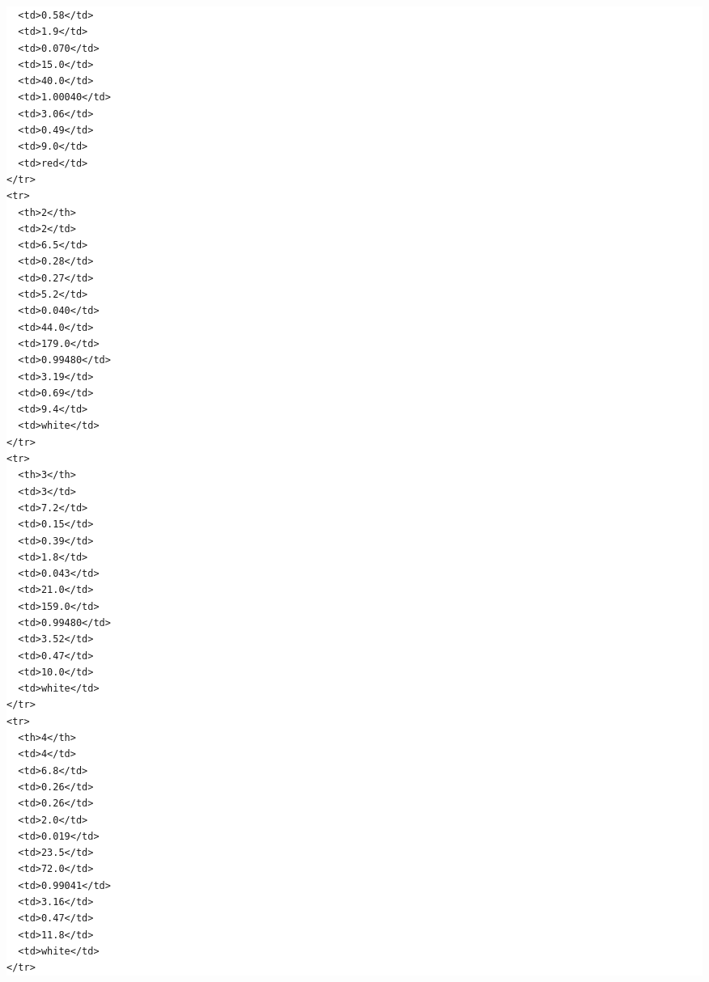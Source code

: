       <td>0.58</td>
      <td>1.9</td>
      <td>0.070</td>
      <td>15.0</td>
      <td>40.0</td>
      <td>1.00040</td>
      <td>3.06</td>
      <td>0.49</td>
      <td>9.0</td>
      <td>red</td>
    </tr>
    <tr>
      <th>2</th>
      <td>2</td>
      <td>6.5</td>
      <td>0.28</td>
      <td>0.27</td>
      <td>5.2</td>
      <td>0.040</td>
      <td>44.0</td>
      <td>179.0</td>
      <td>0.99480</td>
      <td>3.19</td>
      <td>0.69</td>
      <td>9.4</td>
      <td>white</td>
    </tr>
    <tr>
      <th>3</th>
      <td>3</td>
      <td>7.2</td>
      <td>0.15</td>
      <td>0.39</td>
      <td>1.8</td>
      <td>0.043</td>
      <td>21.0</td>
      <td>159.0</td>
      <td>0.99480</td>
      <td>3.52</td>
      <td>0.47</td>
      <td>10.0</td>
      <td>white</td>
    </tr>
    <tr>
      <th>4</th>
      <td>4</td>
      <td>6.8</td>
      <td>0.26</td>
      <td>0.26</td>
      <td>2.0</td>
      <td>0.019</td>
      <td>23.5</td>
      <td>72.0</td>
      <td>0.99041</td>
      <td>3.16</td>
      <td>0.47</td>
      <td>11.8</td>
      <td>white</td>
    </tr>
  </tbody>
</table>
</div>

